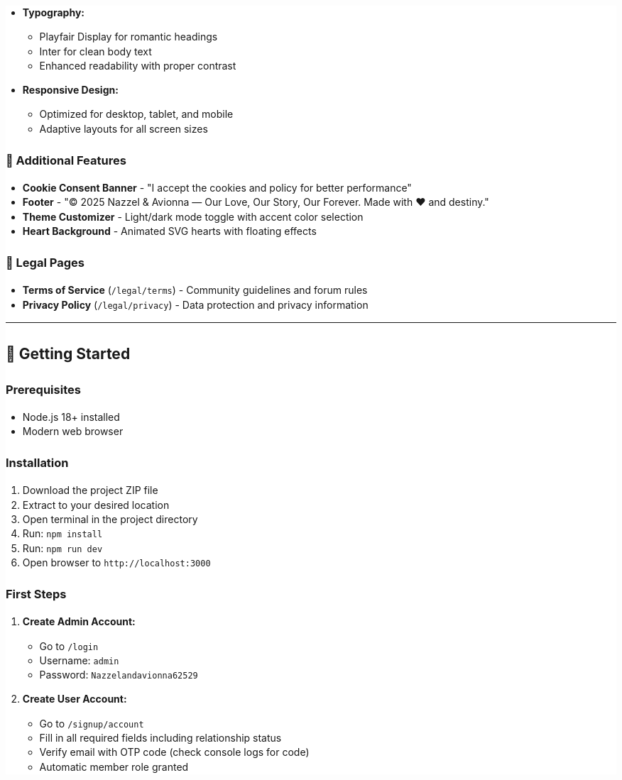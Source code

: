 - **Typography:**
  - Playfair Display for romantic headings
  - Inter for clean body text
  - Enhanced readability with proper contrast

- **Responsive Design:**
  - Optimized for desktop, tablet, and mobile
  - Adaptive layouts for all screen sizes

### 🍪 Additional Features

- **Cookie Consent Banner** - "I accept the cookies and policy for better performance"
- **Footer** - "© 2025 Nazzel & Avionna — Our Love, Our Story, Our Forever. Made with ❤️ and destiny."
- **Theme Customizer** - Light/dark mode toggle with accent color selection
- **Heart Background** - Animated SVG hearts with floating effects

### 📄 Legal Pages

- **Terms of Service** (`/legal/terms`) - Community guidelines and forum rules
- **Privacy Policy** (`/legal/privacy`) - Data protection and privacy information

---

## 🚀 Getting Started

### Prerequisites

- Node.js 18+ installed
- Modern web browser

### Installation

1. Download the project ZIP file
2. Extract to your desired location
3. Open terminal in the project directory
4. Run: `npm install`
5. Run: `npm run dev`
6. Open browser to `http://localhost:3000`

### First Steps

1. **Create Admin Account:**
   - Go to `/login`
   - Username: `admin`
   - Password: `Nazzelandavionna62529`

2. **Create User Account:**
   - Go to `/signup/account`
   - Fill in all required fields including relationship status
   - Verify email with OTP code (check console logs for code)
   - Automatic member role granted
